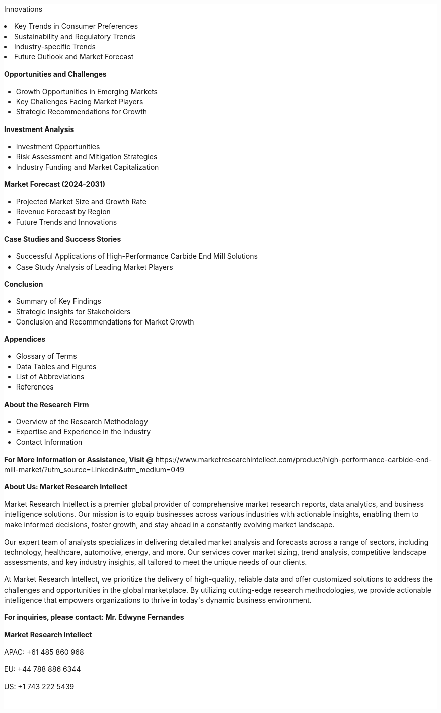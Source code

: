 Innovations</li><li>Key Trends in Consumer Preferences</li><li>Sustainability and Regulatory Trends</li><li>Industry-specific Trends</li><li>Future Outlook and Market Forecast</li></ul><p><strong>Opportunities and Challenges</strong></p><ul><li>Growth Opportunities in Emerging Markets</li><li>Key Challenges Facing Market Players</li><li>Strategic Recommendations for Growth</li></ul><p><strong>Investment Analysis</strong></p><ul><li>Investment Opportunities</li><li>Risk Assessment and Mitigation Strategies</li><li>Industry Funding and Market Capitalization</li></ul><p><strong>Market Forecast (2024-2031)</strong></p><ul><li>Projected Market Size and Growth Rate</li><li>Revenue Forecast by Region</li><li>Future Trends and Innovations</li></ul><p><strong>Case Studies and Success Stories</strong></p><ul><li>Successful Applications of High-Performance Carbide End Mill Solutions</li><li>Case Study Analysis of Leading Market Players</li></ul><p><strong>Conclusion</strong></p><ul><li>Summary of Key Findings</li><li>Strategic Insights for Stakeholders</li><li>Conclusion and Recommendations for Market Growth</li></ul><p><strong>Appendices</strong></p><ul><li>Glossary of Terms</li><li>Data Tables and Figures</li><li>List of Abbreviations</li><li>References</li></ul><p><strong>About the Research Firm</strong></p><ul><li>Overview of the Research Methodology</li><li>Expertise and Experience in the Industry</li><li>Contact Information</li></ul></div><div class="article-main__content" data-test-id="publishing-text-block"><p><span class="font-[700]"><strong>For More Information or Assistance, Visit @</strong>&nbsp;<a href="https://www.marketresearchintellect.com/product/high-performance-carbide-end-mill-market/?utm_source=Linkedin&utm_medium=049">https://www.marketresearchintellect.com/product/high-performance-carbide-end-mill-market/?utm_source=Linkedin&utm_medium=049</a></span></p><p><strong>About Us: Market Research Intellect</strong></p><p>Market Research Intellect is a premier global provider of comprehensive market research reports, data analytics, and business intelligence solutions. Our mission is to equip businesses across various industries with actionable insights, enabling them to make informed decisions, foster growth, and stay ahead in a constantly evolving market landscape.</p><p>Our expert team of analysts specializes in delivering detailed market analysis and forecasts across a range of sectors, including technology, healthcare, automotive, energy, and more. Our services cover market sizing, trend analysis, competitive landscape assessments, and key industry insights, all tailored to meet the unique needs of our clients.</p><p>At Market Research Intellect, we prioritize the delivery of high-quality, reliable data and offer customized solutions to address the challenges and opportunities in the global marketplace. By utilizing cutting-edge research methodologies, we provide actionable intelligence that empowers organizations to thrive in today's dynamic business environment.</p><p><strong>For inquiries, please contact: Mr. Edwyne Fernandes</strong></p><p><strong>Market Research Intellect</strong></p><p>APAC: +61 485 860 968</p><p>EU: +44 788 886 6344</p><p>US: +1 743 222 5439</p></div><div class="article-main__content" data-test-id="publishing-text-block">&nbsp;</div>
